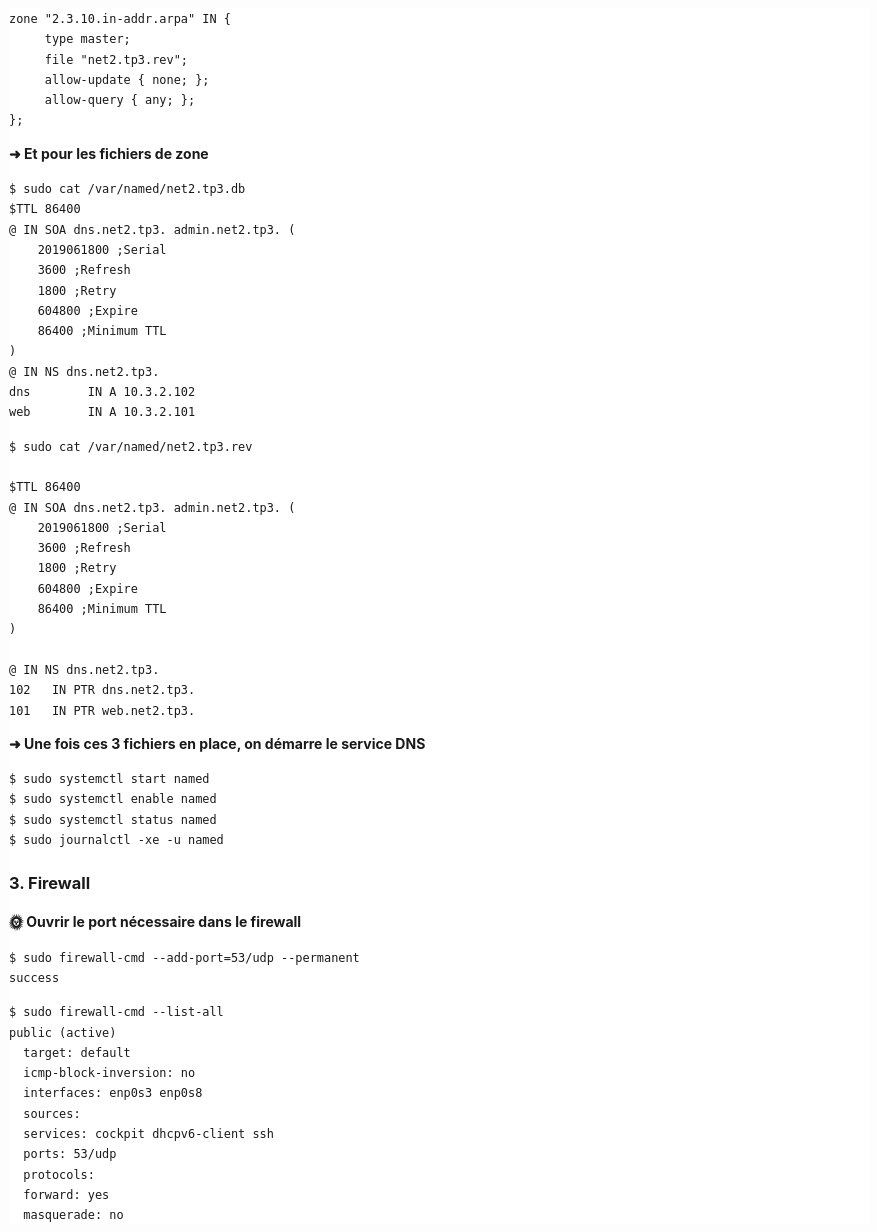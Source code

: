 ```
zone "2.3.10.in-addr.arpa" IN {
     type master;
     file "net2.tp3.rev";
     allow-update { none; };
     allow-query { any; };
};
```
**➜ Et pour les fichiers de zone**
```
$ sudo cat /var/named/net2.tp3.db
$TTL 86400
@ IN SOA dns.net2.tp3. admin.net2.tp3. (
    2019061800 ;Serial
    3600 ;Refresh
    1800 ;Retry
    604800 ;Expire
    86400 ;Minimum TTL
)
@ IN NS dns.net2.tp3.
dns        IN A 10.3.2.102
web        IN A 10.3.2.101

```
```
$ sudo cat /var/named/net2.tp3.rev

$TTL 86400
@ IN SOA dns.net2.tp3. admin.net2.tp3. (
    2019061800 ;Serial
    3600 ;Refresh
    1800 ;Retry
    604800 ;Expire
    86400 ;Minimum TTL
)

@ IN NS dns.net2.tp3.
102   IN PTR dns.net2.tp3.
101   IN PTR web.net2.tp3.
```
**➜ Une fois ces 3 fichiers en place, on démarre le service DNS**
```
$ sudo systemctl start named
$ sudo systemctl enable named
$ sudo systemctl status named
$ sudo journalctl -xe -u named
```
### 3. Firewall
**🌞 Ouvrir le port nécessaire dans le firewall**
```
$ sudo firewall-cmd --add-port=53/udp --permanent
success
```
```
$ sudo firewall-cmd --list-all
public (active)
  target: default
  icmp-block-inversion: no
  interfaces: enp0s3 enp0s8
  sources: 
  services: cockpit dhcpv6-client ssh
  ports: 53/udp
  protocols: 
  forward: yes
  masquerade: no
```